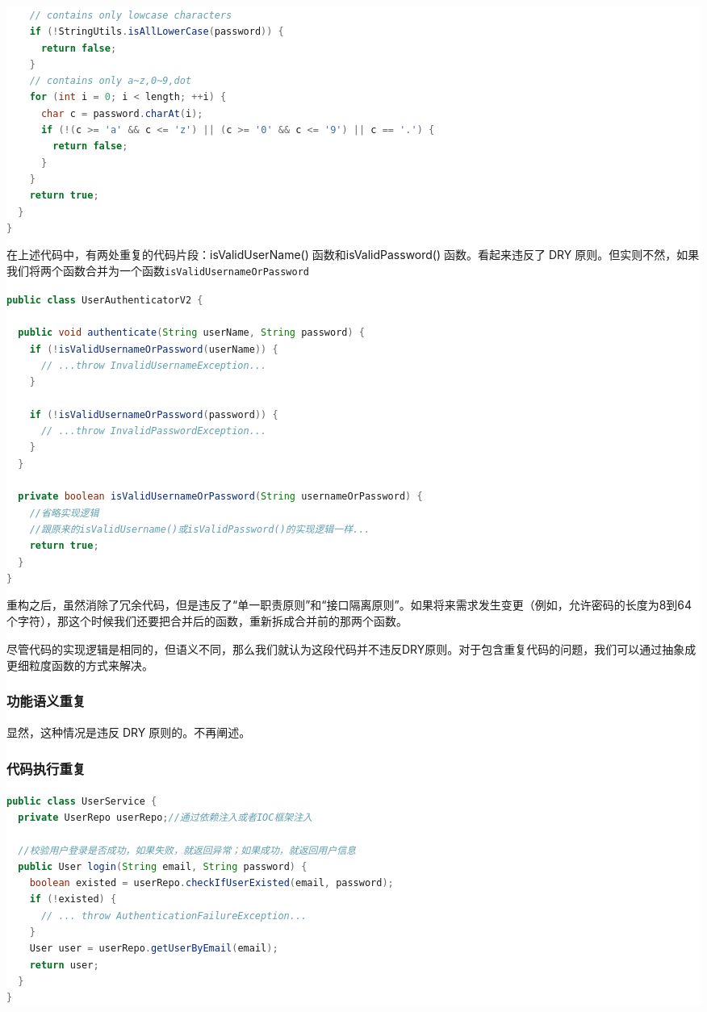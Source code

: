 ~~~java
    // contains only lowcase characters
    if (!StringUtils.isAllLowerCase(password)) {
      return false;
    }
    // contains only a~z,0~9,dot
    for (int i = 0; i < length; ++i) {
      char c = password.charAt(i);
      if (!(c >= 'a' && c <= 'z') || (c >= '0' && c <= '9') || c == '.') {
        return false;
      }
    }
    return true;
  }
}

~~~

在上述代码中，有两处重复的代码片段：isValidUserName() 函数和isValidPassword() 函数。看起来违反了 DRY 原则。但实则不然，如果我们将两个函数合并为一个函数`isValidUsernameOrPassword`

~~~java
public class UserAuthenticatorV2 {

  public void authenticate(String userName, String password) {
    if (!isValidUsernameOrPassword(userName)) {
      // ...throw InvalidUsernameException...
    }

    if (!isValidUsernameOrPassword(password)) {
      // ...throw InvalidPasswordException...
    }
  }

  private boolean isValidUsernameOrPassword(String usernameOrPassword) {
    //省略实现逻辑
    //跟原来的isValidUsername()或isValidPassword()的实现逻辑一样...
    return true;
  }
}
~~~

重构之后，虽然消除了冗余代码，但是违反了“单一职责原则”和“接口隔离原则”。如果将来需求发生变更（例如，允许密码的长度为8到64个字符），那这个时候我们还要把合并后的函数，重新拆成合并前的那两个函数。

尽管代码的实现逻辑是相同的，但语义不同，那么我们就认为这段代码并不违反DRY原则。对于包含重复代码的问题，我们可以通过抽象成更细粒度函数的方式来解决。

### 功能语义重复

显然，这种情况是违反 DRY 原则的。不再阐述。

### 代码执行重复

~~~java
public class UserService {
  private UserRepo userRepo;//通过依赖注入或者IOC框架注入
    
  //校验用户登录是否成功，如果失败，就返回异常；如果成功，就返回用户信息
  public User login(String email, String password) {
    boolean existed = userRepo.checkIfUserExisted(email, password);
    if (!existed) {
      // ... throw AuthenticationFailureException...
    }
    User user = userRepo.getUserByEmail(email);
    return user;
  }
}
~~~